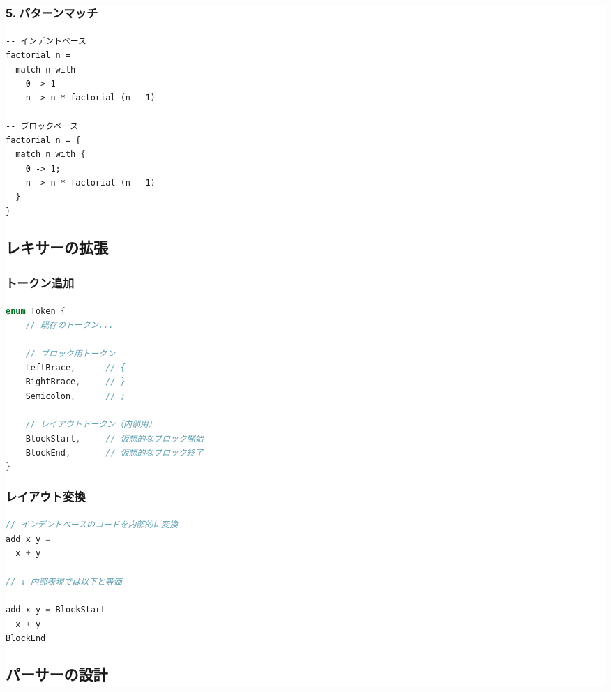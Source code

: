 ### 5. パターンマッチ

```x
-- インデントベース
factorial n =
  match n with
    0 -> 1
    n -> n * factorial (n - 1)

-- ブロックベース
factorial n = {
  match n with {
    0 -> 1;
    n -> n * factorial (n - 1)
  }
}
```

## レキサーの拡張

### トークン追加

```rust
enum Token {
    // 既存のトークン...
    
    // ブロック用トークン
    LeftBrace,      // {
    RightBrace,     // }
    Semicolon,      // ;
    
    // レイアウトトークン（内部用）
    BlockStart,     // 仮想的なブロック開始
    BlockEnd,       // 仮想的なブロック終了
}
```

### レイアウト変換

```rust
// インデントベースのコードを内部的に変換
add x y =
  x + y

// ↓ 内部表現では以下と等価

add x y = BlockStart
  x + y
BlockEnd
```

## パーサーの設計
